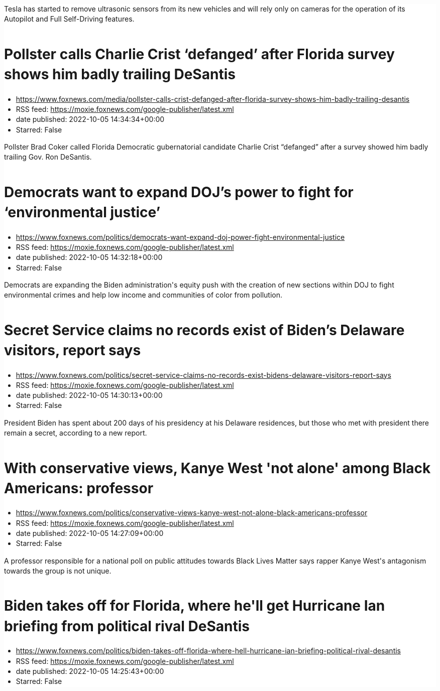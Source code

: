 Tesla has started to remove ultrasonic sensors from its new vehicles and will rely only on cameras for the operation of its Autopilot and Full Self-Driving features.

# Pollster calls Charlie Crist ‘defanged’ after Florida survey shows him badly trailing DeSantis
 - https://www.foxnews.com/media/pollster-calls-crist-defanged-after-florida-survey-shows-him-badly-trailing-desantis
 - RSS feed: https://moxie.foxnews.com/google-publisher/latest.xml
 - date published: 2022-10-05 14:34:34+00:00
 - Starred: False

Pollster Brad Coker called Florida Democratic gubernatorial candidate Charlie Crist “defanged” after a survey showed him badly trailing Gov. Ron DeSantis.

# Democrats want to expand DOJ’s power to fight for ‘environmental justice’
 - https://www.foxnews.com/politics/democrats-want-expand-doj-power-fight-environmental-justice
 - RSS feed: https://moxie.foxnews.com/google-publisher/latest.xml
 - date published: 2022-10-05 14:32:18+00:00
 - Starred: False

Democrats are expanding the Biden administration's equity push with the creation of new sections within DOJ to fight environmental crimes and help low income and communities of color from pollution.

# Secret Service claims no records exist of Biden’s Delaware visitors, report says
 - https://www.foxnews.com/politics/secret-service-claims-no-records-exist-bidens-delaware-visitors-report-says
 - RSS feed: https://moxie.foxnews.com/google-publisher/latest.xml
 - date published: 2022-10-05 14:30:13+00:00
 - Starred: False

President Biden has spent about 200 days of his presidency at his Delaware residences, but those who met with president there remain a secret, according to a new report.

# With conservative views, Kanye West 'not alone' among Black Americans: professor
 - https://www.foxnews.com/politics/conservative-views-kanye-west-not-alone-black-americans-professor
 - RSS feed: https://moxie.foxnews.com/google-publisher/latest.xml
 - date published: 2022-10-05 14:27:09+00:00
 - Starred: False

A professor responsible for a national poll on public attitudes towards Black Lives Matter says rapper Kanye West's antagonism towards the group is not unique.

# Biden takes off for Florida, where he'll get Hurricane Ian briefing from political rival DeSantis
 - https://www.foxnews.com/politics/biden-takes-off-florida-where-hell-hurricane-ian-briefing-political-rival-desantis
 - RSS feed: https://moxie.foxnews.com/google-publisher/latest.xml
 - date published: 2022-10-05 14:25:43+00:00
 - Starred: False
